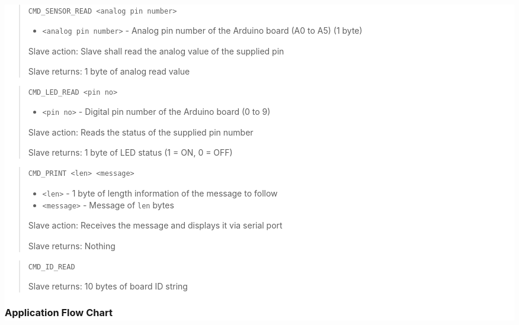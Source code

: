   > `CMD_SENSOR_READ <analog pin number>`
  >
  > * `<analog pin number>` - Analog pin number of the Arduino board (A0 to A5) (1 byte)
  >
  > Slave action: Slave shall read the analog value of the supplied pin
  >
  > Slave returns: 1 byte of analog read value

  > `CMD_LED_READ <pin no>`
  >
  > * `<pin no>` - Digital pin number of the Arduino board (0 to 9)
  >
  > Slave action: Reads the status of the supplied pin number
  >
  > Slave returns: 1 byte of LED status (1 = ON, 0 = OFF)

  > `CMD_PRINT <len> <message>`
  >
  > * `<len>` - 1 byte of length information of the message to follow
  > * `<message>` - Message of `len` bytes
  >
  > Slave action: Receives the message and displays it via serial port
  >
  > Slave returns: Nothing

  > `CMD_ID_READ`
  >
  > Slave returns: 10 bytes of board ID string

### Application Flow Chart


